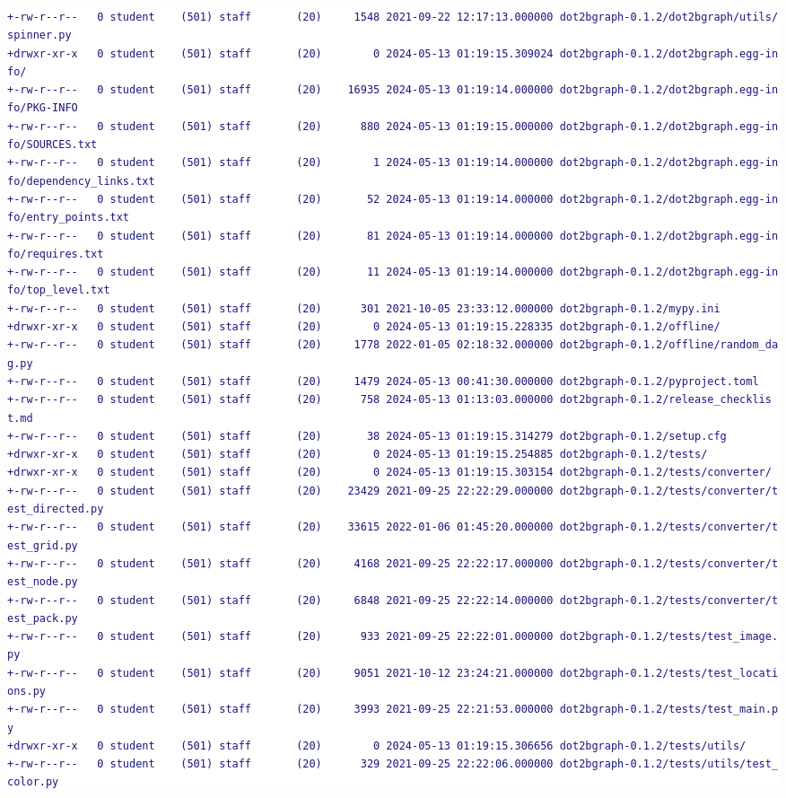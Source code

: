 ```diff
+-rw-r--r--   0 student    (501) staff       (20)     1548 2021-09-22 12:17:13.000000 dot2bgraph-0.1.2/dot2bgraph/utils/spinner.py
+drwxr-xr-x   0 student    (501) staff       (20)        0 2024-05-13 01:19:15.309024 dot2bgraph-0.1.2/dot2bgraph.egg-info/
+-rw-r--r--   0 student    (501) staff       (20)    16935 2024-05-13 01:19:14.000000 dot2bgraph-0.1.2/dot2bgraph.egg-info/PKG-INFO
+-rw-r--r--   0 student    (501) staff       (20)      880 2024-05-13 01:19:15.000000 dot2bgraph-0.1.2/dot2bgraph.egg-info/SOURCES.txt
+-rw-r--r--   0 student    (501) staff       (20)        1 2024-05-13 01:19:14.000000 dot2bgraph-0.1.2/dot2bgraph.egg-info/dependency_links.txt
+-rw-r--r--   0 student    (501) staff       (20)       52 2024-05-13 01:19:14.000000 dot2bgraph-0.1.2/dot2bgraph.egg-info/entry_points.txt
+-rw-r--r--   0 student    (501) staff       (20)       81 2024-05-13 01:19:14.000000 dot2bgraph-0.1.2/dot2bgraph.egg-info/requires.txt
+-rw-r--r--   0 student    (501) staff       (20)       11 2024-05-13 01:19:14.000000 dot2bgraph-0.1.2/dot2bgraph.egg-info/top_level.txt
+-rw-r--r--   0 student    (501) staff       (20)      301 2021-10-05 23:33:12.000000 dot2bgraph-0.1.2/mypy.ini
+drwxr-xr-x   0 student    (501) staff       (20)        0 2024-05-13 01:19:15.228335 dot2bgraph-0.1.2/offline/
+-rw-r--r--   0 student    (501) staff       (20)     1778 2022-01-05 02:18:32.000000 dot2bgraph-0.1.2/offline/random_dag.py
+-rw-r--r--   0 student    (501) staff       (20)     1479 2024-05-13 00:41:30.000000 dot2bgraph-0.1.2/pyproject.toml
+-rw-r--r--   0 student    (501) staff       (20)      758 2024-05-13 01:13:03.000000 dot2bgraph-0.1.2/release_checklist.md
+-rw-r--r--   0 student    (501) staff       (20)       38 2024-05-13 01:19:15.314279 dot2bgraph-0.1.2/setup.cfg
+drwxr-xr-x   0 student    (501) staff       (20)        0 2024-05-13 01:19:15.254885 dot2bgraph-0.1.2/tests/
+drwxr-xr-x   0 student    (501) staff       (20)        0 2024-05-13 01:19:15.303154 dot2bgraph-0.1.2/tests/converter/
+-rw-r--r--   0 student    (501) staff       (20)    23429 2021-09-25 22:22:29.000000 dot2bgraph-0.1.2/tests/converter/test_directed.py
+-rw-r--r--   0 student    (501) staff       (20)    33615 2022-01-06 01:45:20.000000 dot2bgraph-0.1.2/tests/converter/test_grid.py
+-rw-r--r--   0 student    (501) staff       (20)     4168 2021-09-25 22:22:17.000000 dot2bgraph-0.1.2/tests/converter/test_node.py
+-rw-r--r--   0 student    (501) staff       (20)     6848 2021-09-25 22:22:14.000000 dot2bgraph-0.1.2/tests/converter/test_pack.py
+-rw-r--r--   0 student    (501) staff       (20)      933 2021-09-25 22:22:01.000000 dot2bgraph-0.1.2/tests/test_image.py
+-rw-r--r--   0 student    (501) staff       (20)     9051 2021-10-12 23:24:21.000000 dot2bgraph-0.1.2/tests/test_locations.py
+-rw-r--r--   0 student    (501) staff       (20)     3993 2021-09-25 22:21:53.000000 dot2bgraph-0.1.2/tests/test_main.py
+drwxr-xr-x   0 student    (501) staff       (20)        0 2024-05-13 01:19:15.306656 dot2bgraph-0.1.2/tests/utils/
+-rw-r--r--   0 student    (501) staff       (20)      329 2021-09-25 22:22:06.000000 dot2bgraph-0.1.2/tests/utils/test_color.py
```
